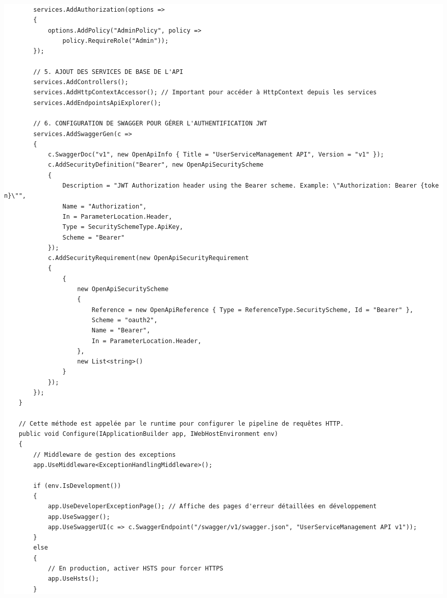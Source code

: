             services.AddAuthorization(options =>
            {
                options.AddPolicy("AdminPolicy", policy =>
                    policy.RequireRole("Admin"));
            });

            // 5. AJOUT DES SERVICES DE BASE DE L'API
            services.AddControllers();
            services.AddHttpContextAccessor(); // Important pour accéder à HttpContext depuis les services
            services.AddEndpointsApiExplorer();

            // 6. CONFIGURATION DE SWAGGER POUR GÉRER L'AUTHENTIFICATION JWT
            services.AddSwaggerGen(c =>
            {
                c.SwaggerDoc("v1", new OpenApiInfo { Title = "UserServiceManagement API", Version = "v1" });
                c.AddSecurityDefinition("Bearer", new OpenApiSecurityScheme
                {
                    Description = "JWT Authorization header using the Bearer scheme. Example: \"Authorization: Bearer {token}\"",
                    Name = "Authorization",
                    In = ParameterLocation.Header,
                    Type = SecuritySchemeType.ApiKey,
                    Scheme = "Bearer"
                });
                c.AddSecurityRequirement(new OpenApiSecurityRequirement
                {
                    {
                        new OpenApiSecurityScheme
                        {
                            Reference = new OpenApiReference { Type = ReferenceType.SecurityScheme, Id = "Bearer" },
                            Scheme = "oauth2",
                            Name = "Bearer",
                            In = ParameterLocation.Header,
                        },
                        new List<string>()
                    }
                });
            });
        }

        // Cette méthode est appelée par le runtime pour configurer le pipeline de requêtes HTTP.
        public void Configure(IApplicationBuilder app, IWebHostEnvironment env)
        {
            // Middleware de gestion des exceptions
            app.UseMiddleware<ExceptionHandlingMiddleware>();

            if (env.IsDevelopment())
            {
                app.UseDeveloperExceptionPage(); // Affiche des pages d'erreur détaillées en développement
                app.UseSwagger();
                app.UseSwaggerUI(c => c.SwaggerEndpoint("/swagger/v1/swagger.json", "UserServiceManagement API v1"));
            }
            else
            {
                // En production, activer HSTS pour forcer HTTPS
                app.UseHsts();
            }
